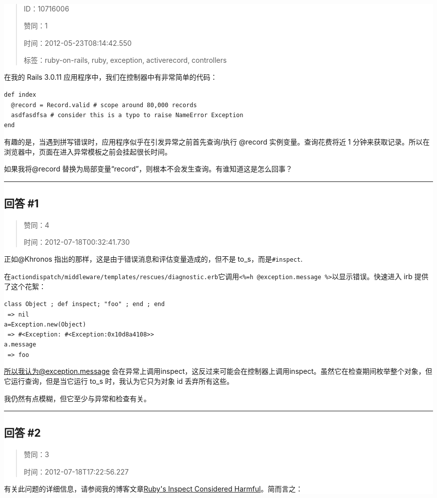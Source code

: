 > ID：10716006
> 
> 赞同：1
> 
> 时间：2012-05-23T08:14:42.550
> 
> 标签：ruby-on-rails, ruby, exception, activerecord, controllers

在我的 Rails 3.0.11 应用程序中，我们在控制器中有非常简单的代码：

```
def index
  @record = Record.valid # scope around 80,000 records
  asdfasdfsa # consider this is a typo to raise NameError Exception
end 
```

有趣的是，当遇到拼写错误时，应用程序似乎在引发异常之前首先查询/执行 @record 实例变量。查询花费将近 1 分钟来获取记录。所以在浏览器中，页面在进入异常模板之前会挂起很长时间。

如果我将@record 替换为局部变量“record”，则根本不会发生查询。有谁知道这是怎么回事？

* * *

## 回答 #1

> 赞同：4
> 
> 时间：2012-07-18T00:32:41.730

正如@Khronos 指出的那样，这是由于错误消息和评估变量造成的，但不是 to_s，而是`#inspect`.

在`actiondispatch/middleware/templates/rescues/diagnostic.erb`它调用`<%=h @exception.message %>`以显示错误。快速进入 irb 提供了这个花絮：

```
class Object ; def inspect; "foo" ; end ; end
 => nil 
a=Exception.new(Object)
 => #<Exception: #<Exception:0x10d8a4108>> 
a.message
 => foo 
```

所以我认为@exception.message 会在异常上调用inspect，这反过来可能会在控制器上调用inspect。虽然它在检查期间枚举整个对象，但它运行查询，但是当它运行 to_s 时，我认为它只为对象 id 丢弃所有这些。

我仍然有点模糊，但它至少与异常和检查有关。

* * *

## 回答 #2

> 赞同：3
> 
> 时间：2012-07-18T17:22:56.227

有关此问题的详细信息，请参阅我的博客文章[Ruby's Inspect Considered Harmful](http://devblog.agworld.com.au/post/24392662859/rubys-inspect-considered-harmful)。简而言之：
